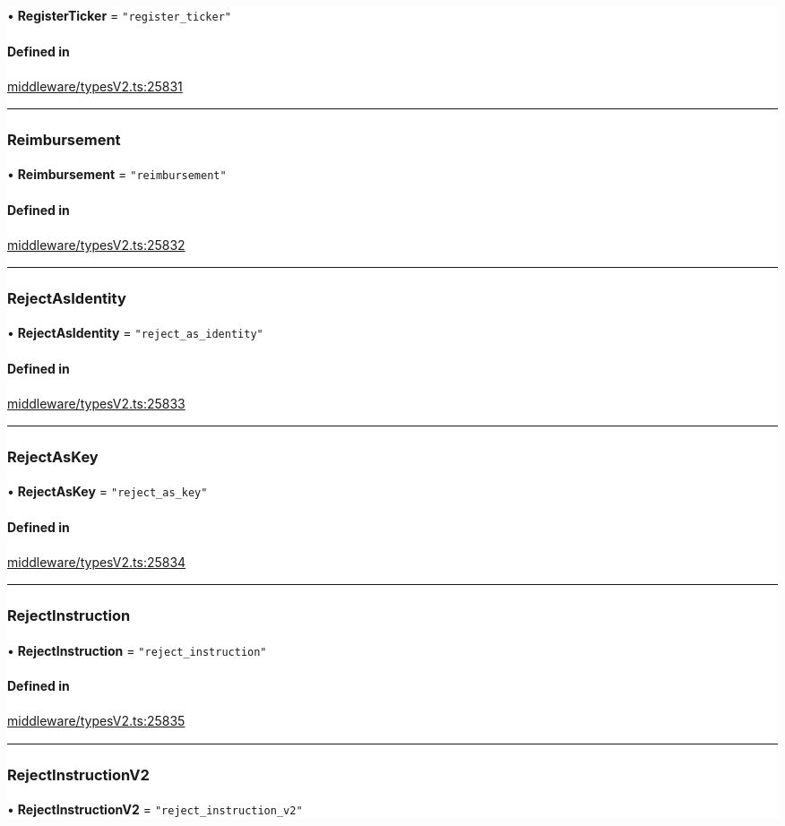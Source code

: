 • **RegisterTicker** = ``"register_ticker"``

#### Defined in

[middleware/typesV2.ts:25831](https://github.com/PolymeshAssociation/polymesh-sdk/blob/91c2d2d8/src/middleware/typesV2.ts#L25831)

___

### Reimbursement

• **Reimbursement** = ``"reimbursement"``

#### Defined in

[middleware/typesV2.ts:25832](https://github.com/PolymeshAssociation/polymesh-sdk/blob/91c2d2d8/src/middleware/typesV2.ts#L25832)

___

### RejectAsIdentity

• **RejectAsIdentity** = ``"reject_as_identity"``

#### Defined in

[middleware/typesV2.ts:25833](https://github.com/PolymeshAssociation/polymesh-sdk/blob/91c2d2d8/src/middleware/typesV2.ts#L25833)

___

### RejectAsKey

• **RejectAsKey** = ``"reject_as_key"``

#### Defined in

[middleware/typesV2.ts:25834](https://github.com/PolymeshAssociation/polymesh-sdk/blob/91c2d2d8/src/middleware/typesV2.ts#L25834)

___

### RejectInstruction

• **RejectInstruction** = ``"reject_instruction"``

#### Defined in

[middleware/typesV2.ts:25835](https://github.com/PolymeshAssociation/polymesh-sdk/blob/91c2d2d8/src/middleware/typesV2.ts#L25835)

___

### RejectInstructionV2

• **RejectInstructionV2** = ``"reject_instruction_v2"``
